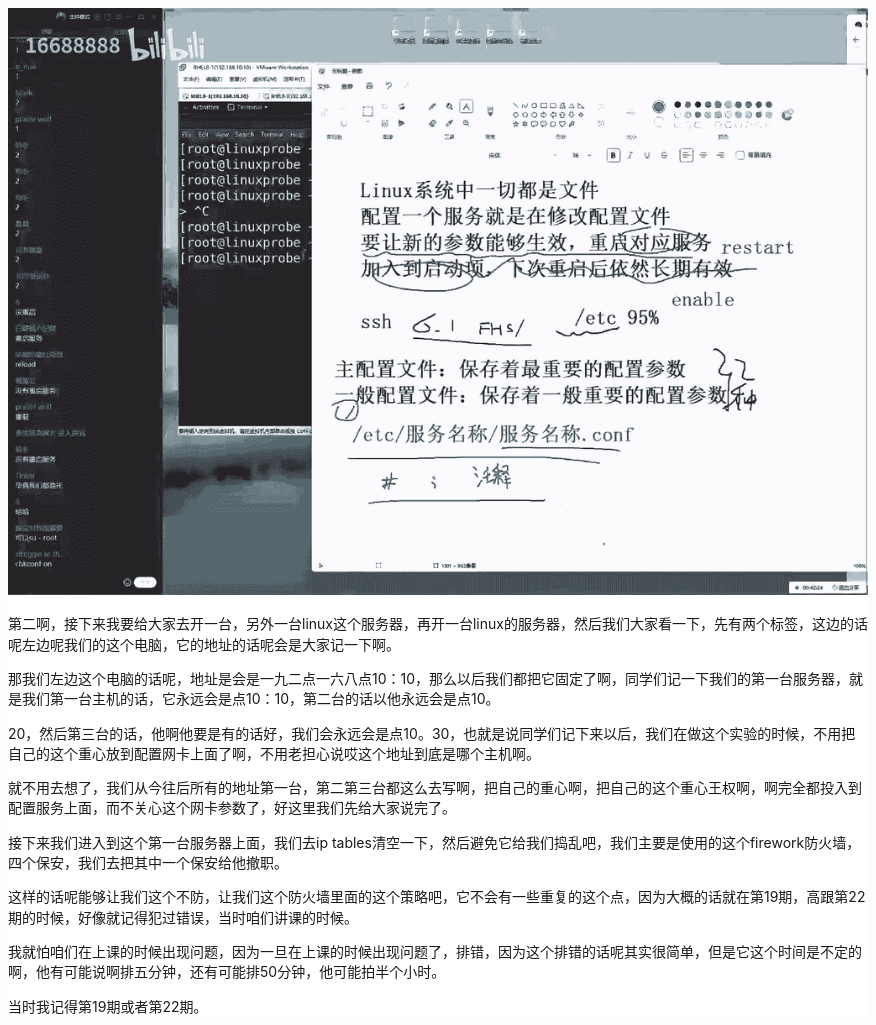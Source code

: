 ![](img/71ffb124c683c43732e3de8ab2f96008_43.png)

第二啊，接下来我要给大家去开一台，另外一台linux这个服务器，再开一台linux的服务器，然后我们大家看一下，先有两个标签，这边的话呢左边呢我们的这个电脑，它的地址的话呢会是大家记一下啊。

那我们左边这个电脑的话呢，地址是会是一九二点一六八点10：10，那么以后我们都把它固定了啊，同学们记一下我们的第一台服务器，就是我们第一台主机的话，它永远会是点10：10，第二台的话以他永远会是点10。

20，然后第三台的话，他啊他要是有的话好，我们会永远会是点10。30，也就是说同学们记下来以后，我们在做这个实验的时候，不用把自己的这个重心放到配置网卡上面了啊，不用老担心说哎这个地址到底是哪个主机啊。

就不用去想了，我们从今往后所有的地址第一台，第二第三台都这么去写啊，把自己的重心啊，把自己的这个重心王权啊，啊完全都投入到配置服务上面，而不关心这个网卡参数了，好这里我们先给大家说完了。

接下来我们进入到这个第一台服务器上面，我们去ip tables清空一下，然后避免它给我们捣乱吧，我们主要是使用的这个firework防火墙，四个保安，我们去把其中一个保安给他撤职。

这样的话呢能够让我们这个不防，让我们这个防火墙里面的这个策略吧，它不会有一些重复的这个点，因为大概的话就在第19期，高跟第22期的时候，好像就记得犯过错误，当时咱们讲课的时候。

我就怕咱们在上课的时候出现问题，因为一旦在上课的时候出现问题了，排错，因为这个排错的话呢其实很简单，但是它这个时间是不定的啊，他有可能说啊排五分钟，还有可能排50分钟，他可能拍半个小时。

当时我记得第19期或者第22期。
